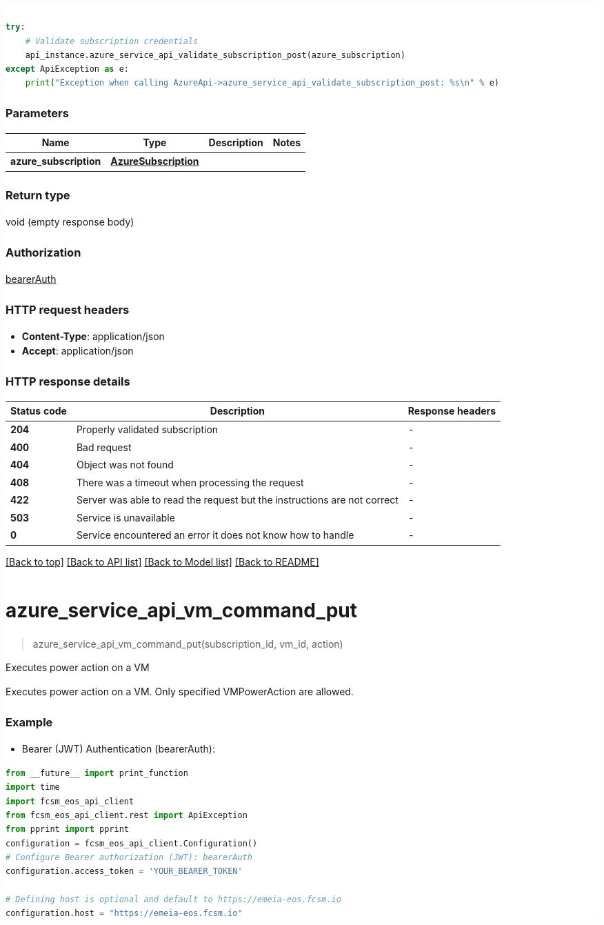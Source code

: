 ```python

try:
    # Validate subscription credentials
    api_instance.azure_service_api_validate_subscription_post(azure_subscription)
except ApiException as e:
    print("Exception when calling AzureApi->azure_service_api_validate_subscription_post: %s\n" % e)
```

### Parameters

Name | Type | Description  | Notes
------------- | ------------- | ------------- | -------------
 **azure_subscription** | [**AzureSubscription**](AzureSubscription.md)|  | 

### Return type

void (empty response body)

### Authorization

[bearerAuth](../README.md#bearerAuth)

### HTTP request headers

 - **Content-Type**: application/json
 - **Accept**: application/json

### HTTP response details
| Status code | Description | Response headers |
|-------------|-------------|------------------|
**204** | Properly validated subscription |  -  |
**400** | Bad request |  -  |
**404** | Object was not found |  -  |
**408** | There was a timeout when processing the request |  -  |
**422** | Server was able to read the request but the instructions are not correct |  -  |
**503** | Service is unavailable |  -  |
**0** | Service encountered an error it does not know how to handle |  -  |

[[Back to top]](#) [[Back to API list]](../README.md#documentation-for-api-endpoints) [[Back to Model list]](../README.md#documentation-for-models) [[Back to README]](../README.md)

# **azure_service_api_vm_command_put**
> azure_service_api_vm_command_put(subscription_id, vm_id, action)

Executes power action on a VM

Executes power action on a VM. Only specified VMPowerAction are allowed.

### Example

* Bearer (JWT) Authentication (bearerAuth):
```python
from __future__ import print_function
import time
import fcsm_eos_api_client
from fcsm_eos_api_client.rest import ApiException
from pprint import pprint
configuration = fcsm_eos_api_client.Configuration()
# Configure Bearer authorization (JWT): bearerAuth
configuration.access_token = 'YOUR_BEARER_TOKEN'

# Defining host is optional and default to https://emeia-eos.fcsm.io
configuration.host = "https://emeia-eos.fcsm.io"
```